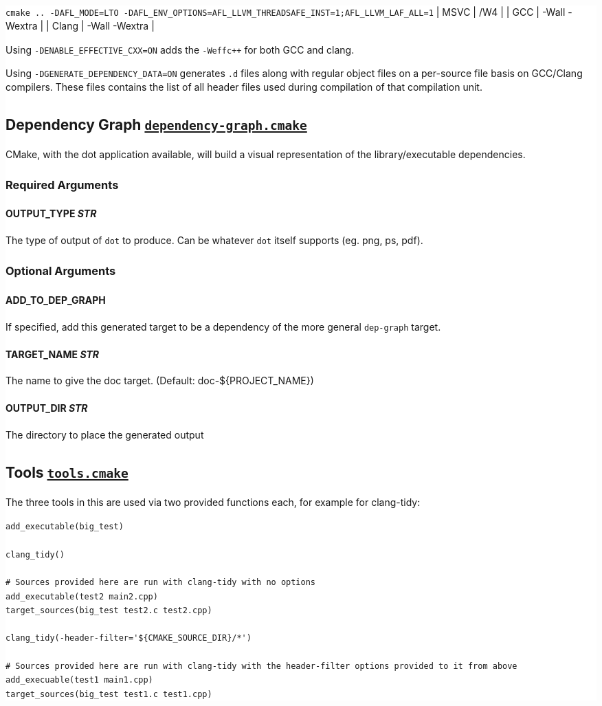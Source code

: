 ```cmake .. -DAFL_MODE=LTO -DAFL_ENV_OPTIONS=AFL_LLVM_THREADSAFE_INST=1;AFL_LLVM_LAF_ALL=1```
| MSVC     | /W4           |
| GCC      | -Wall -Wextra |
| Clang    | -Wall -Wextra |

Using `-DENABLE_EFFECTIVE_CXX=ON` adds the `-Weffc++` for both GCC and clang.

Using `-DGENERATE_DEPENDENCY_DATA=ON` generates `.d` files along with regular object files on a per-source file basis on GCC/Clang compilers. These files contains the list of all header files used during compilation of that compilation unit.

## Dependency Graph [`dependency-graph.cmake`](dependency-graph.cmake)

CMake, with the dot application available, will build a visual representation of the library/executable dependencies.

### Required Arguments

#### OUTPUT_TYPE *STR*
The type of output of `dot` to produce. Can be whatever `dot` itself supports (eg. png, ps, pdf).

### Optional Arguments

#### ADD_TO_DEP_GRAPH
If specified, add this generated target to be a dependency of the more general `dep-graph` target.

#### TARGET_NAME *STR*
The name to give the doc target. (Default: doc-${PROJECT_NAME})

#### OUTPUT_DIR *STR*
The directory to place the generated output

## Tools [`tools.cmake`](tools.cmake)

The three tools in this are used via two provided functions each, for example for clang-tidy:
```
add_executable(big_test)

clang_tidy()

# Sources provided here are run with clang-tidy with no options
add_executable(test2 main2.cpp)
target_sources(big_test test2.c test2.cpp)

clang_tidy(-header-filter='${CMAKE_SOURCE_DIR}/*')

# Sources provided here are run with clang-tidy with the header-filter options provided to it from above
add_execuable(test1 main1.cpp)
target_sources(big_test test1.c test1.cpp)
